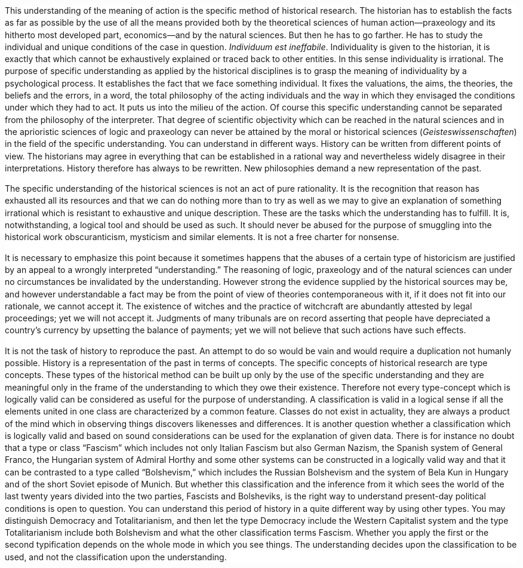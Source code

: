 This understanding of the meaning of action is the specific method of historical research. The historian has to establish the facts as far as possible by the use of all the means provided both by the theoretical sciences of human action—praxeology and its hitherto most developed part, economics—and by the natural sciences. But then he has to go farther. He has to study the individual and unique conditions of the case in question. _Individuum est ineffabile_. Individuality is given to the historian, it is exactly that which cannot be exhaustively explained or traced back to other entities. In this sense individuality is irrational. The purpose of specific understanding as applied by the historical disciplines is to grasp the meaning of individuality by a psychological process. It establishes the fact that we face something individual. It fixes the valuations, the aims, the theories, the beliefs and the errors, in a word, the total philosophy of the acting individuals and the way in which they envisaged the conditions under which they had to act. It puts us into the milieu of the action. Of course this specific understanding cannot be separated from the philosophy of the interpreter. That degree of scientific objectivity which can be reached in the natural sciences and in the aprioristic sciences of logic and praxeology can never be attained by the moral or historical sciences (_Geisteswissenschaften_) in the field of the specific understanding. You can understand in different ways. History can be written from different points of view. The historians may agree in everything that can be established in a rational way and nevertheless widely disagree in their interpretations. History therefore has always to be rewritten. New philosophies demand a new representation of the past.

The specific understanding of the historical sciences is not an act of pure rationality. It is the recognition that reason has exhausted all its resources and that we can do nothing more than to try as well as we may to give an explanation of something irrational which is resistant to exhaustive and unique description. These are the tasks which the understanding has to fulfill. It is, notwithstanding, a logical tool and should be used as such. It should never be abused for the purpose of smuggling into the historical work obscuranticism, mysticism and similar elements. It is not a free charter for nonsense.

It is necessary to emphasize this point because it sometimes happens that the abuses of a certain type of historicism are justified by an appeal to a wrongly interpreted “understanding.” The reasoning of logic, praxeology and of the natural sciences can under no circumstances be invalidated by the understanding. However strong the evidence supplied by the historical sources may be, and however understandable a fact may be from the point of view of theories contemporaneous with it, if it does not fit into our rationale, we cannot accept it. The existence of witches and the practice of witchcraft are abundantly attested by legal proceedings; yet we will not accept it. Judgments of many tribunals are on record asserting that people have depreciated a country’s currency by upsetting the balance of payments; yet we will not believe that such actions have such effects.

It is not the task of history to reproduce the past. An attempt to do so would be vain and would require a duplication not humanly possible. History is a representation of the past in terms of concepts. The specific concepts of historical research are type concepts. These types of the historical method can be built up only by the use of the specific understanding and they are meaningful only in the frame of the understanding to which they owe their existence. Therefore not every type-concept which is logically valid can be considered as useful for the purpose of understanding. A classification is valid in a logical sense if all the elements united in one class are characterized by a common feature. Classes do not exist in actuality, they are always a product of the mind which in observing things discovers likenesses and differences. It is another question whether a classification which is logically valid and based on sound considerations can be used for the explanation of given data. There is for instance no doubt that a type or class “Fascism” which includes not only Italian Fascism but also German Nazism, the Spanish system of General Franco, the Hungarian system of Admiral Horthy and some other systems can be constructed in a logically valid way and that it can be contrasted to a type called “Bolshevism,” which includes the Russian Bolshevism and the system of Bela Kun in Hungary and of the short Soviet episode of Munich. But whether this classification and the inference from it which sees the world of the last twenty years divided into the two parties, Fascists and Bolsheviks, is the right way to understand present-day political conditions is open to question. You can understand this period of history in a quite different way by using other types. You may distinguish Democracy and Totalitarianism, and then let the type Democracy include the Western Capitalist system and the type Totalitarianism include both Bolshevism and what the other classification terms Fascism. Whether you apply the first or the second typification depends on the whole mode in which you see things. The understanding decides upon the classification to be used, and not the classification upon the understanding.
